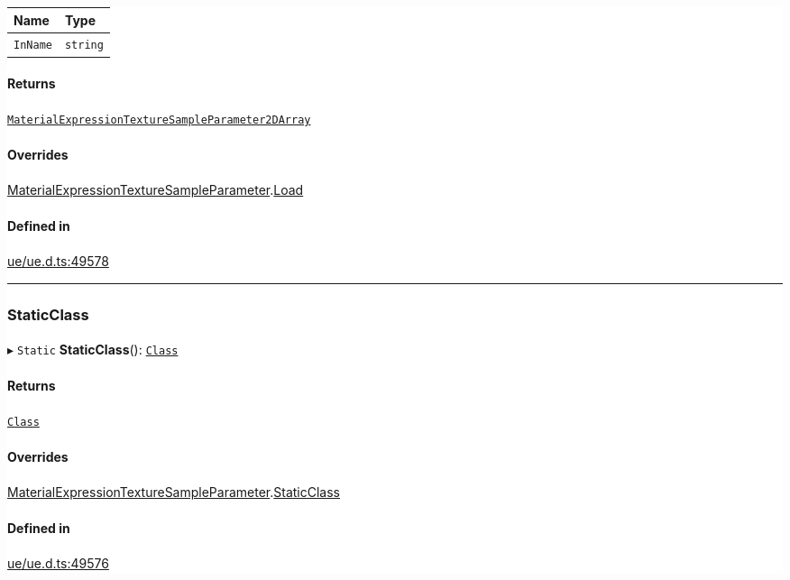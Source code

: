 | Name | Type |
| :------ | :------ |
| `InName` | `string` |

#### Returns

[`MaterialExpressionTextureSampleParameter2DArray`](ue_ue.MaterialExpressionTextureSampleParameter2DArray.md)

#### Overrides

[MaterialExpressionTextureSampleParameter](ue_ue.MaterialExpressionTextureSampleParameter.md).[Load](ue_ue.MaterialExpressionTextureSampleParameter.md#load)

#### Defined in

[ue/ue.d.ts:49578](https://github.com/YugMetaverse/yug_typings/blob/25cad34/ue/ue.d.ts#L49578)

___

### StaticClass

▸ `Static` **StaticClass**(): [`Class`](ue_ue.Class.md)

#### Returns

[`Class`](ue_ue.Class.md)

#### Overrides

[MaterialExpressionTextureSampleParameter](ue_ue.MaterialExpressionTextureSampleParameter.md).[StaticClass](ue_ue.MaterialExpressionTextureSampleParameter.md#staticclass)

#### Defined in

[ue/ue.d.ts:49576](https://github.com/YugMetaverse/yug_typings/blob/25cad34/ue/ue.d.ts#L49576)
